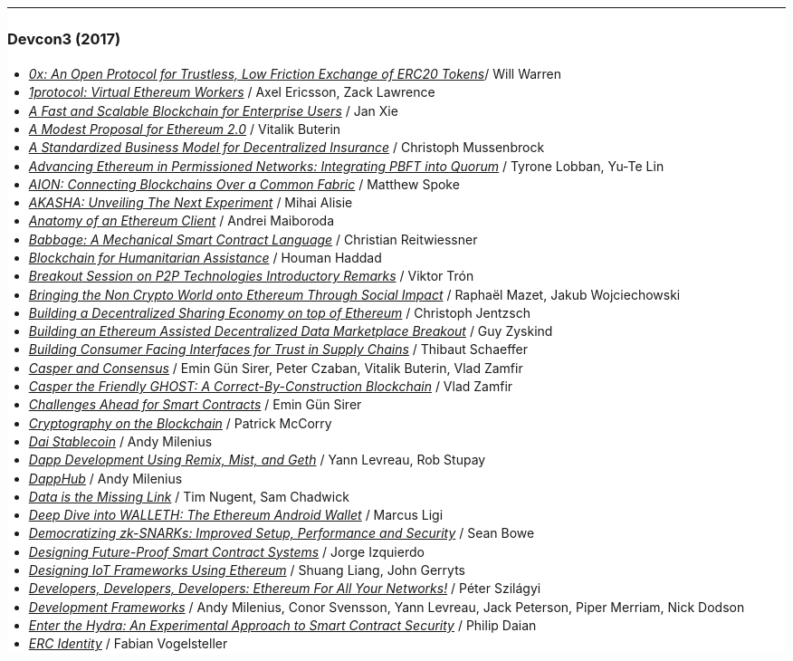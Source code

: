 - - -

### Devcon3 (2017)

* *[0x: An Open Protocol for Trustless, Low Friction Exchange of ERC20 Tokens](https://www.youtube.com/watch?v=9d019RycObk)*/ Will Warren
* *[1protocol: Virtual Ethereum Workers](https://www.youtube.com/watch?v=9F-zMjPWnPY)* / Axel Ericsson, Zack Lawrence
* *[A Fast and Scalable Blockchain for Enterprise Users](https://www.youtube.com/watch?v=ka93x3xDAkg)* / Jan Xie
* *[A Modest Proposal for Ethereum 2.0](https://www.youtube.com/watch?v=hAhUfCjjkXc)* / Vitalik Buterin
* *[A Standardized Business Model for Decentralized Insurance](https://www.youtube.com/watch?v=86V_3sRnpWY)* / Christoph Mussenbrock
* *[Advancing Ethereum in Permissioned Networks: Integrating PBFT into Quorum](https://www.youtube.com/watch?v=7PpQS4hQP9A)* / Tyrone Lobban, Yu-Te Lin
* *[AION: Connecting Blockchains Over a Common Fabric](https://www.youtube.com/watch?v=RELXo6tm2h0)* / Matthew Spoke
* *[AKASHA: Unveiling The Next Experiment](https://www.youtube.com/watch?v=Xyzx3yMdDAg)* / Mihai Alisie
* *[Anatomy of an Ethereum Client](https://www.youtube.com/watch?v=TOhvBIeSdnU)* / Andrei Maiboroda
* *[Babbage: A Mechanical Smart Contract Language](https://www.youtube.com/watch?v=8ejHUqMHTcA)* / Christian Reitwiessner
* *[Blockchain for Humanitarian Assistance](https://www.youtube.com/watch?v=y50C2JEZMrQ)* / Houman Haddad
* *[Breakout Session on P2P Technologies Introductory Remarks](https://www.youtube.com/watch?v=taVNa1fq83c)* / Viktor Trón
* *[Bringing the Non Crypto World onto Ethereum Through Social Impact](https://www.youtube.com/watch?v=1bjLwYOkGPU)* / Raphaël Mazet, Jakub Wojciechowski
* *[Building a Decentralized Sharing Economy on top of Ethereum](https://www.youtube.com/watch?v=7BKegezSXIU)* / Christoph Jentzsch
* *[Building an Ethereum Assisted Decentralized Data Marketplace Breakout](https://www.youtube.com/watch?v=T47CneAXJVg)* / Guy Zyskind
* *[Building Consumer Facing Interfaces for Trust in Supply Chains](https://www.youtube.com/watch?v=tx_07shaB9w)* / Thibaut Schaeffer
* *[Casper and Consensus](https://www.youtube.com/watch?v=2r2k6awEJr8)* / Emin Gün Sirer, Peter Czaban, Vitalik Buterin, Vlad Zamfir
* *[Casper the Friendly GHOST: A Correct-By-Construction Blockchain](https://www.youtube.com/watch?v=z3sY8zZRPtw)* / Vlad Zamfir
* *[Challenges Ahead for Smart Contracts](https://www.youtube.com/watch?v=QguQmsSv33k)* / Emin Gün Sirer
* *[Cryptography on the Blockchain](https://www.youtube.com/watch?v=tIYj4_fmmfs)* / Patrick McCorry
* *[Dai Stablecoin](https://www.youtube.com/watch?v=L1erp9Gkesk)* / Andy Milenius
* *[Dapp Development Using Remix, Mist, and Geth](https://www.youtube.com/watch?v=HE4oREd1y20)* / Yann Levreau, Rob Stupay
* *[DappHub](https://www.youtube.com/watch?v=rKQCvUp5q1w)* / Andy Milenius
* *[Data is the Missing Link](https://www.youtube.com/watch?v=DVj3uMwohSQ)* / Tim Nugent, Sam Chadwick
* *[Deep Dive into WALLETH: The Ethereum Android Wallet](https://www.youtube.com/watch?v=g21Cj_g9Md4)* / Marcus Ligi
* *[Democratizing zk-SNARKs: Improved Setup, Performance and Security](https://www.youtube.com/watch?v=7BxoyEw6LUY)* / Sean Bowe
* *[Designing Future-Proof Smart Contract Systems](https://www.youtube.com/watch?v=sJ7VECqHFAg)* / Jorge Izquierdo
* *[Designing IoT Frameworks Using Ethereum](https://www.youtube.com/watch?v=QhLEkuP2TIo)* / Shuang Liang, John Gerryts
* *[Developers, Developers, Developers: Ethereum For All Your Networks!](https://www.youtube.com/watch?v=T5RcjYPTG9g)* / Péter Szilágyi
* *[Development Frameworks](https://www.youtube.com/watch?v=oWFUT29BhBk)* / Andy Milenius, Conor Svensson, Yann Levreau, Jack Peterson, Piper Merriam, Nick Dodson
* *[Enter the Hydra: An Experimental Approach to Smart Contract Security](https://www.youtube.com/watch?v=4GDTFugtW6k)* / Philip Daian
* *[ERC Identity](https://www.youtube.com/watch?v=pkwYVagytuA)* / Fabian Vogelsteller